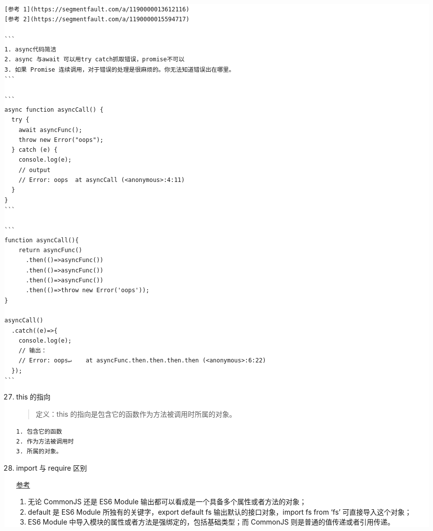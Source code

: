     [参考 1](https://segmentfault.com/a/1190000013612116)
    [参考 2](https://segmentfault.com/a/1190000015594717)

    ```
    1. async代码简洁
    2. async 与await 可以用try catch抓取错误，promise不可以
    3. 如果 Promise 连续调用，对于错误的处理是很麻烦的。你无法知道错误出在哪里。
    ```

    ```
    async function asyncCall() {
      try {
        await asyncFunc();
        throw new Error("oops");
      } catch (e) {
        console.log(e);
        // output
        // Error: oops  at asyncCall (<anonymous>:4:11)
      }
    }
    ```

    ```
    function asyncCall(){
        return asyncFunc()
          .then(()=>asyncFunc())
          .then(()=>asyncFunc())
          .then(()=>asyncFunc())
          .then(()=>throw new Error('oops'));
    }

    asyncCall()
      .catch((e)=>{
        console.log(e);
        // 输出：
        // Error: oops↵    at asyncFunc.then.then.then.then (<anonymous>:6:22)
      });
    ```

27. this 的指向

    > 定义：this 的指向是包含它的函数作为方法被调用时所属的对象。

    ```
    1. 包含它的函数
    2. 作为方法被调用时
    3. 所属的对象。
    ```

28. import 与 require 区别

    [参考](https://wmaqingbo.github.io/blog/2017/09/15/ES6%E6%A8%A1%E5%9D%97-%E5%92%8C-CommonJS-%E7%9A%84%E5%8C%BA%E5%88%AB/)

    1. 无论 CommonJS 还是 ES6 Module 输出都可以看成是一个具备多个属性或者方法的对象；
    2. default 是 ES6 Module 所独有的关键字，export default fs 输出默认的接口对象，import fs from ‘fs’ 可直接导入这个对象；
    3. ES6 Module 中导入模块的属性或者方法是强绑定的，包括基础类型；而 CommonJS 则是普通的值传递或者引用传递。

